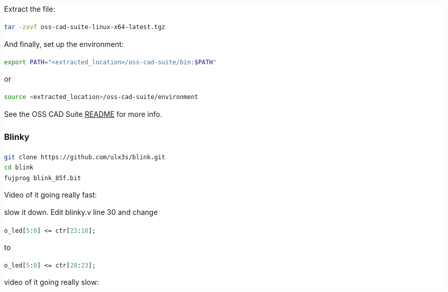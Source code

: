 Extract the file: 
```bash
tar -zxvf oss-cad-suite-linux-x64-latest.tgz
```

And finally, set up the environment:
```bash
export PATH="<extracted_location>/oss-cad-suite/bin:$PATH"
```
or
```bash
source <extracted_location>/oss-cad-suite/environment
```

See the OSS CAD Suite [README](https://github.com/YosysHQ/oss-cad-suite-build#installation) for more info.

### Blinky
```bash
git clone https://github.com/ulx3s/blink.git
cd blink
fujprog blink_85f.bit
```
Video of it going really fast:

<video width="100%" controls muted>
  <source src="/ulx3s-blink-fast.mp4" type="video/mp4">
Your browser does not support the video tag.
</video>


slow it down. Edit blinky.v line 30 and change 
```SystemVerilog
o_led[5:0] <= ctr[23:18];
```
to 
```SystemVerilog
o_led[5:0] <= ctr[28:23];
```

video of it going really slow:

<video width="100%" controls muted>
  <source src="/ulx3s-blink-slow.mp4" type="video/mp4">
Your browser does not support the video tag.
</video>